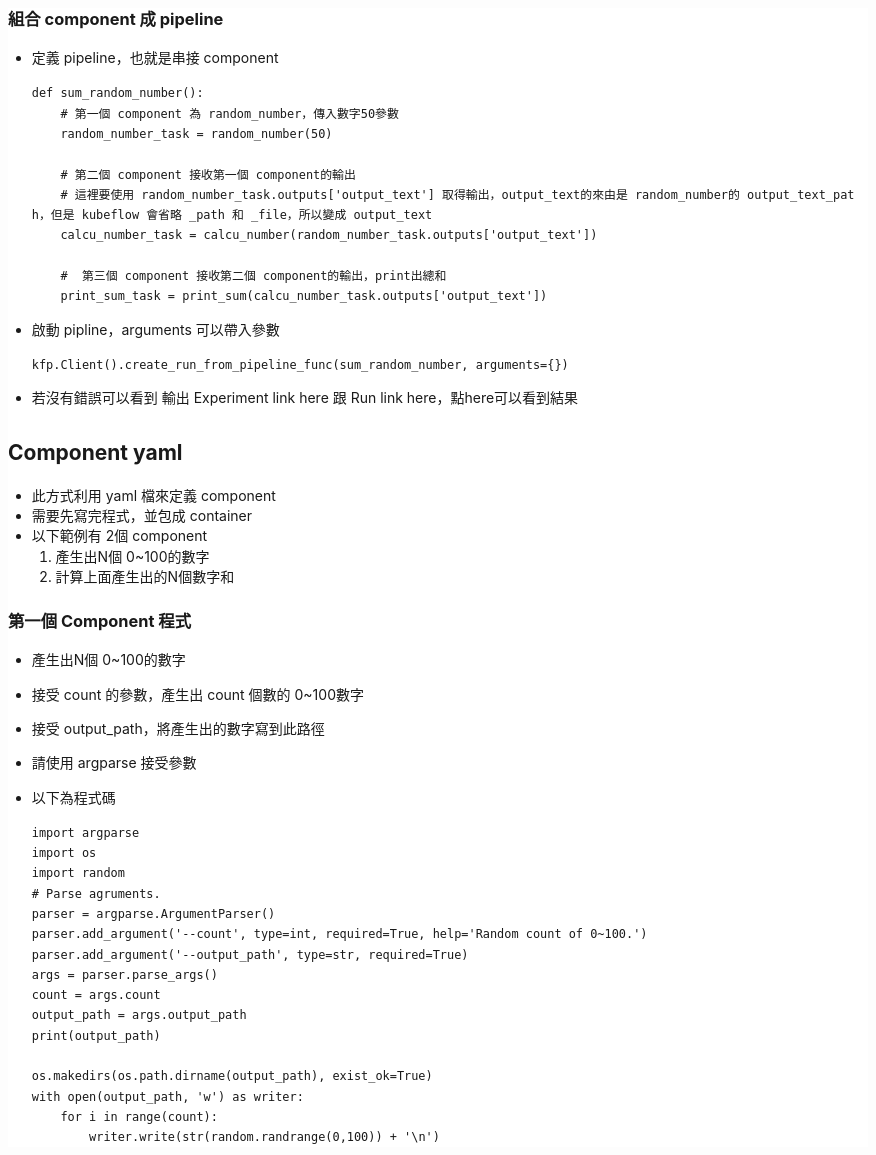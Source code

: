 ### 組合 component 成 pipeline

* 定義 pipeline，也就是串接 component

  ```text
  def sum_random_number():
      # 第一個 component 為 random_number，傳入數字50參數
      random_number_task = random_number(50)
    
      # 第二個 component 接收第一個 component的輸出
      # 這裡要使用 random_number_task.outputs['output_text'] 取得輸出，output_text的來由是 random_number的 output_text_path，但是 kubeflow 會省略 _path 和 _file，所以變成 output_text
      calcu_number_task = calcu_number(random_number_task.outputs['output_text'])
    
      #  第三個 component 接收第二個 component的輸出，print出總和
      print_sum_task = print_sum(calcu_number_task.outputs['output_text'])
  ```

* 啟動 pipline，arguments 可以帶入參數

  ```text
  kfp.Client().create_run_from_pipeline_func(sum_random_number, arguments={})
  ```

* 若沒有錯誤可以看到 輸出 Experiment link here 跟 Run link here，點here可以看到結果

## Component yaml

* 此方式利用 yaml 檔來定義 component
* 需要先寫完程式，並包成 container
* 以下範例有 2個 component
  1. 產生出N個 0~100的數字
  2. 計算上面產生出的N個數字和

### 第一個 Component 程式

* 產生出N個 0~100的數字
* 接受 count 的參數，產生出 count 個數的 0~100數字
* 接受 output\_path，將產生出的數字寫到此路徑
* 請使用 argparse 接受參數
* 以下為程式碼

  ```text
  import argparse
  import os
  import random
  # Parse agruments.
  parser = argparse.ArgumentParser()
  parser.add_argument('--count', type=int, required=True, help='Random count of 0~100.')
  parser.add_argument('--output_path', type=str, required=True)
  args = parser.parse_args()
  count = args.count
  output_path = args.output_path
  print(output_path)

  os.makedirs(os.path.dirname(output_path), exist_ok=True)
  with open(output_path, 'w') as writer:
      for i in range(count):
          writer.write(str(random.randrange(0,100)) + '\n')
  ```
